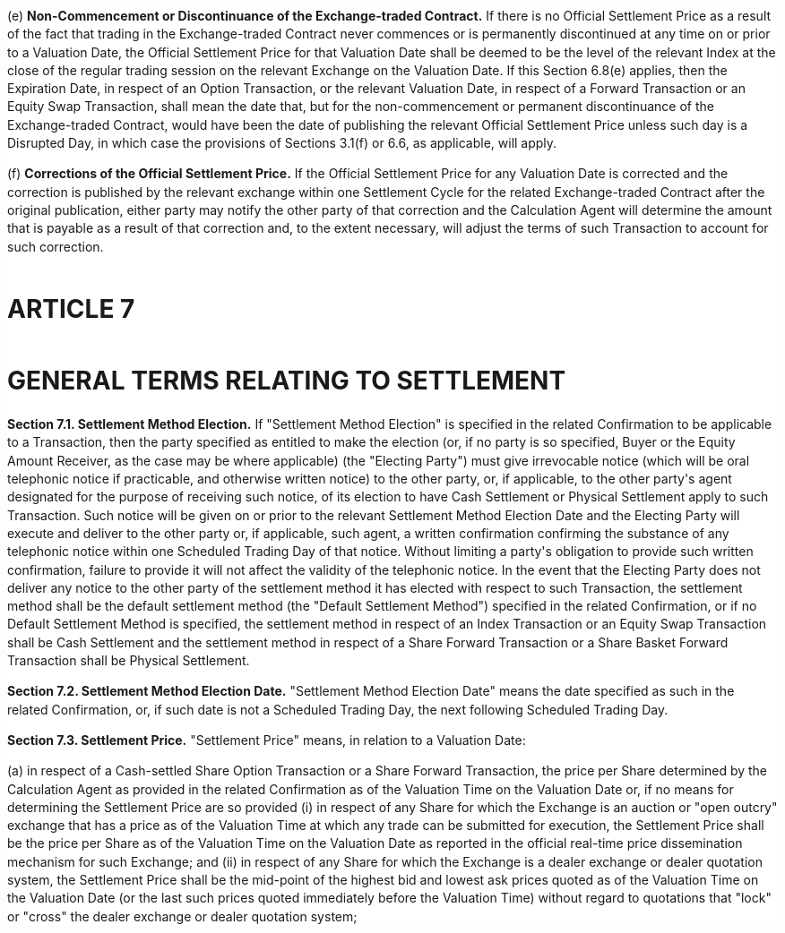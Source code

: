 (e) **Non-Commencement or Discontinuance of the Exchange-traded Contract.** If there is no Official Settlement Price as a result of the fact that trading in the Exchange-traded Contract never commences or is permanently discontinued at any time on or prior to a Valuation Date, the Official Settlement Price for that Valuation Date shall be deemed to be the level of the relevant Index at the close of the regular trading session on the relevant Exchange on the Valuation Date. If this Section 6.8(e) applies, then the Expiration Date, in respect of an Option Transaction, or the relevant Valuation Date, in respect of a Forward Transaction or an Equity Swap Transaction, shall mean the date that, but for the non-commencement or permanent discontinuance of the Exchange-traded Contract, would have been the date of publishing the relevant Official Settlement Price unless such day is a Disrupted Day, in which case the provisions of Sections 3.1(f) or 6.6, as applicable, will apply.

 (f) **Corrections of the Official Settlement Price.** If the Official Settlement Price for any Valuation Date is corrected and the correction is published by the relevant exchange within one Settlement Cycle for the related Exchange-traded Contract after the original publication, either party may notify the other party of that correction and the Calculation Agent will determine the amount that is payable as a result of that correction and, to the extent necessary, will adjust the terms of such Transaction to account for such correction.

# **ARTICLE 7**

# GENERAL TERMS RELATING TO SETTLEMENT

**Section 7.1. Settlement Method Election.** If "Settlement Method Election" is specified in the related Confirmation to be applicable to a Transaction, then the party specified as entitled to make the election (or, if no party is so specified, Buyer or the Equity Amount Receiver, as the case may be where applicable) (the "Electing Party") must give irrevocable notice (which will be oral telephonic notice if practicable, and otherwise written notice) to the other party, or, if applicable, to the other party's agent designated for the purpose of receiving such notice, of its election to have Cash Settlement or Physical Settlement apply to such Transaction. Such notice will be given on or prior to the relevant Settlement Method Election Date and the Electing Party will execute and deliver to the other party or, if applicable, such agent, a written confirmation confirming the substance of any telephonic notice within one Scheduled Trading Day of that notice. Without limiting a party's obligation to provide such written confirmation, failure to provide it will not affect the validity of the telephonic notice. In the event that the Electing Party does not deliver any notice to the other party of the settlement method it has elected with respect to such Transaction, the settlement method shall be the default settlement method (the "Default Settlement Method") specified in the related Confirmation, or if no Default Settlement Method is specified, the settlement method in respect of an Index Transaction or an Equity Swap Transaction shall be Cash Settlement and the settlement method in respect of a Share Forward Transaction or a Share Basket Forward Transaction shall be Physical Settlement.

**Section 7.2. Settlement Method Election Date.** "Settlement Method Election Date" means the date specified as such in the related Confirmation, or, if such date is not a Scheduled Trading Day, the next following Scheduled Trading Day.

**Section 7.3. Settlement Price.** "Settlement Price" means, in relation to a Valuation Date:

(a) in respect of a Cash-settled Share Option Transaction or a Share Forward Transaction, the price per Share determined by the Calculation Agent as provided in the related Confirmation as of the Valuation Time on the Valuation Date or, if no means for determining the Settlement Price are so provided (i) in respect of any Share for which the Exchange is an auction or "open outcry" exchange that has a price as of the Valuation Time at which any trade can be submitted for execution, the Settlement Price shall be the price per Share as of the Valuation Time on the Valuation Date as reported in the official real-time price dissemination mechanism for such Exchange; and (ii) in respect of any Share for which the Exchange is a dealer exchange or dealer quotation system, the Settlement Price shall be the mid-point of the highest bid and lowest ask prices quoted as of the Valuation Time on the Valuation Date (or the last such prices quoted immediately before the Valuation Time) without regard to quotations that "lock" or "cross" the dealer exchange or dealer quotation system;
